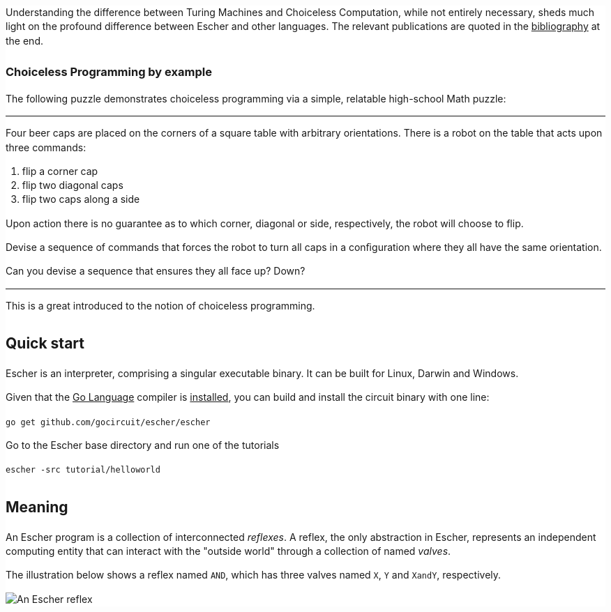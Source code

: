 Understanding the difference between Turing Machines and Choiceless Computation,
while not entirely necessary, sheds much light on the profound difference between
Escher and other languages.
The relevant publications are quoted in the [bibliography](#bibliography) at the end.

### Choiceless Programming by example

The following puzzle demonstrates choiceless programming via a simple, relatable high-school
Math puzzle:

---

Four beer caps are placed on the corners of a square table with arbitrary orientations.
There is a robot on the table that acts upon three commands:

1. flip a corner cap
2. flip two diagonal caps
3. flip two caps along a side

Upon action there is no guarantee as to which corner, diagonal
or side, respectively, the robot will choose to flip.

Devise a sequence of commands that forces the robot to turn all caps in a
conﬁguration where they all have the same orientation.

Can you devise a sequence that ensures they all face up? Down?

---

This is a great introduced to the notion of choiceless programming.

## Quick start

Escher is an interpreter, comprising a singular executable binary.
It can be built for Linux, Darwin and Windows.

Given that the [Go Language](http://golang.org) compiler is [installed](http://golang.org/doc/install),
you can build and install the circuit binary with one line:

	go get github.com/gocircuit/escher/escher

Go to the Escher base directory and run one of the tutorials

	escher -src tutorial/helloworld

## Meaning

An Escher program is a collection of interconnected _reflexes_.
A reflex, the only abstraction in Escher, represents an independent computing entity
that can interact with the "outside world" through a collection of named _valves_.

The illustration below shows a reflex named `AND`,
which has three valves named `X`, `Y` and `XandY`, respectively.

![An Escher reflex](misc/img/design.png)
